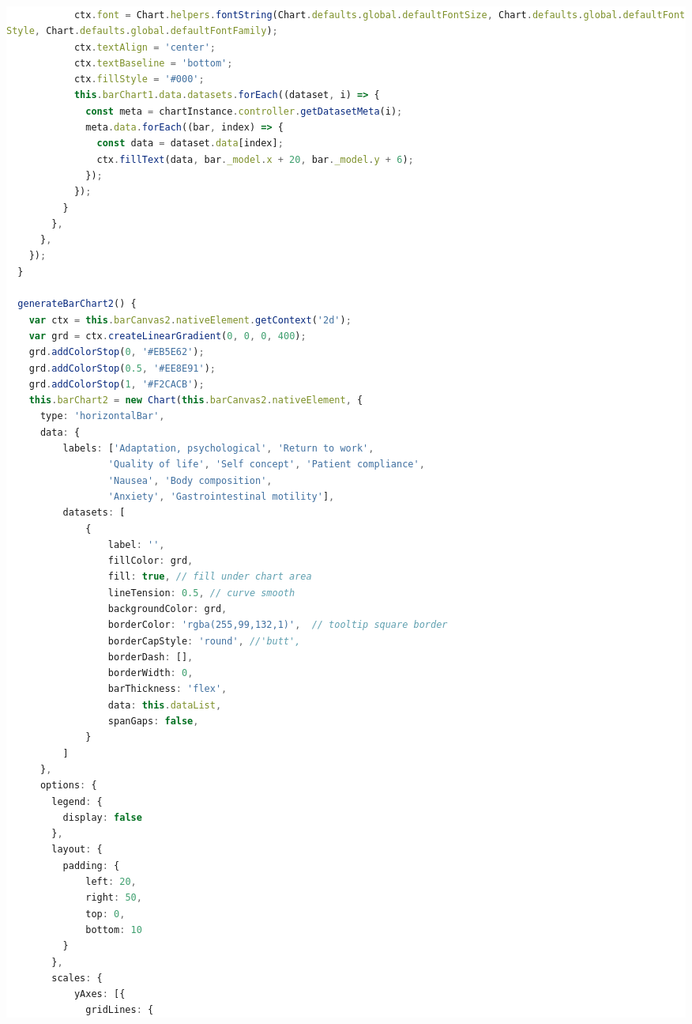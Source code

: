 ````typescript
            ctx.font = Chart.helpers.fontString(Chart.defaults.global.defaultFontSize, Chart.defaults.global.defaultFontStyle, Chart.defaults.global.defaultFontFamily);
            ctx.textAlign = 'center';
            ctx.textBaseline = 'bottom';
            ctx.fillStyle = '#000';
            this.barChart1.data.datasets.forEach((dataset, i) => {
              const meta = chartInstance.controller.getDatasetMeta(i);
              meta.data.forEach((bar, index) => {
                const data = dataset.data[index];
                ctx.fillText(data, bar._model.x + 20, bar._model.y + 6);
              });
            });
          }
        },
      },
    });
  }

  generateBarChart2() {
    var ctx = this.barCanvas2.nativeElement.getContext('2d');
    var grd = ctx.createLinearGradient(0, 0, 0, 400);
    grd.addColorStop(0, '#EB5E62');
    grd.addColorStop(0.5, '#EE8E91');
    grd.addColorStop(1, '#F2CACB');
    this.barChart2 = new Chart(this.barCanvas2.nativeElement, {
      type: 'horizontalBar',
      data: {
          labels: ['Adaptation, psychological', 'Return to work',
                  'Quality of life', 'Self concept', 'Patient compliance',
                  'Nausea', 'Body composition',
                  'Anxiety', 'Gastrointestinal motility'],
          datasets: [
              {
                  label: '',
                  fillColor: grd,
                  fill: true, // fill under chart area
                  lineTension: 0.5, // curve smooth
                  backgroundColor: grd,
                  borderColor: 'rgba(255,99,132,1)',  // tooltip square border
                  borderCapStyle: 'round', //'butt',
                  borderDash: [],
                  borderWidth: 0,
                  barThickness: 'flex',
                  data: this.dataList,
                  spanGaps: false,
              }
          ]
      },
      options: {
        legend: {
          display: false
        },
        layout: {
          padding: {
              left: 20,
              right: 50,
              top: 0,
              bottom: 10
          }
        },
        scales: {
            yAxes: [{
              gridLines: {
````